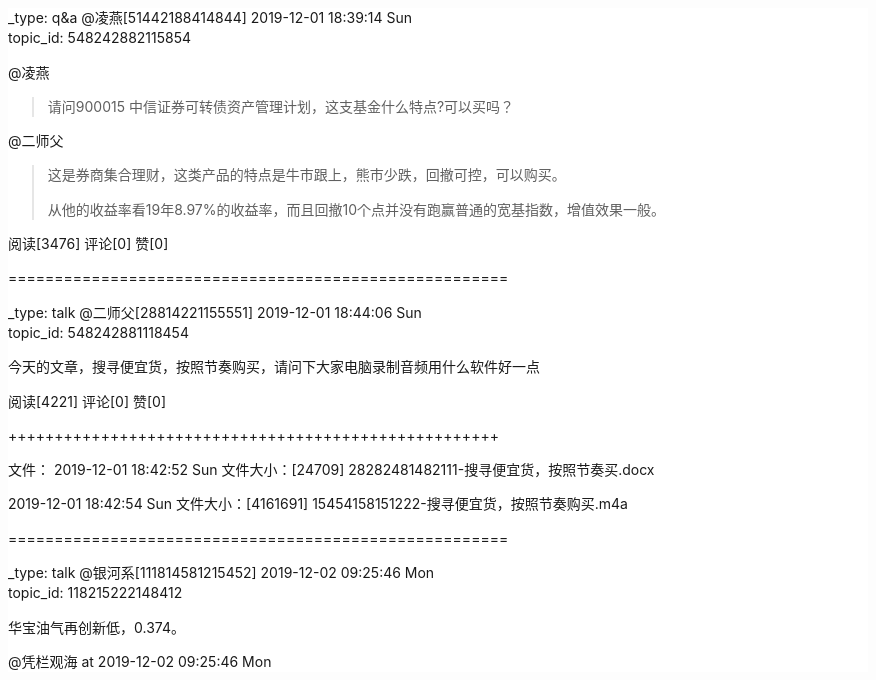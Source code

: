 
_type: q&a
@凌燕[51442188414844]
2019-12-01 18:39:14 Sun  
topic_id: 548242882115854


@凌燕

>  请问900015  中信证券可转债资产管理计划，这支基金什么特点?可以买吗？


@二师父

>  这是券商集合理财，这类产品的特点是牛市跟上，熊市少跌，回撤可控，可以购买。
>  
>  从他的收益率看19年8.97%的收益率，而且回撤10个点并没有跑赢普通的宽基指数，增值效果一般。


阅读[3476]  评论[0]  赞[0] 

======================================================






_type: talk
@二师父[28814221155551]
2019-12-01 18:44:06 Sun  
topic_id: 548242881118454

今天的文章，搜寻便宜货，按照节奏购买，请问下大家电脑录制音频用什么软件好一点



阅读[4221]  评论[0]  赞[0] 

+++++++++++++++++++++++++++++++++++++++++++++++++++++

文件：
2019-12-01 18:42:52 Sun
文件大小：[24709]
28282481482111-搜寻便宜货，按照节奏买.docx

2019-12-01 18:42:54 Sun
文件大小：[4161691]
15454158151222-搜寻便宜货，按照节奏购买.m4a


======================================================






_type: talk
@银河系[111814581215452]
2019-12-02 09:25:46 Mon  
topic_id: 118215222148412

华宝油气再创新低，0.374。

@凭栏观海 at 2019-12-02 09:25:46 Mon
